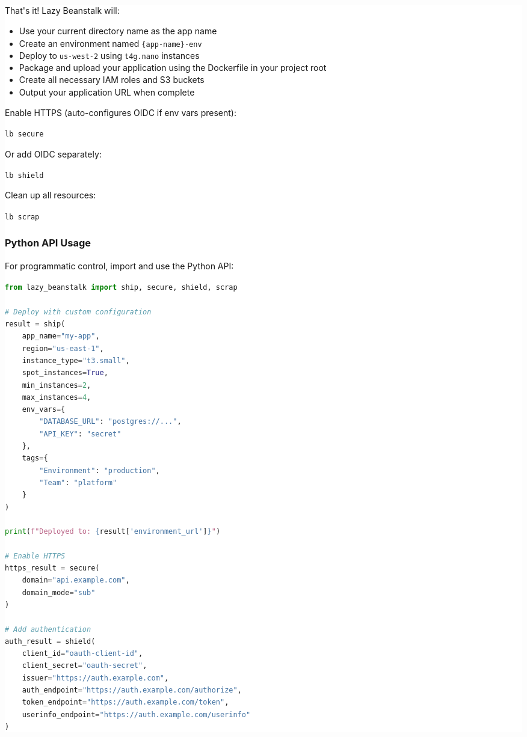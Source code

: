 That's it! Lazy Beanstalk will:
- Use your current directory name as the app name
- Create an environment named `{app-name}-env`
- Deploy to `us-west-2` using `t4g.nano` instances
- Package and upload your application using the Dockerfile in your project root
- Create all necessary IAM roles and S3 buckets
- Output your application URL when complete

Enable HTTPS (auto-configures OIDC if env vars present):

```bash
lb secure
```

Or add OIDC separately:

```bash
lb shield
```

Clean up all resources:

```bash
lb scrap
```

### Python API Usage

For programmatic control, import and use the Python API:

```python
from lazy_beanstalk import ship, secure, shield, scrap

# Deploy with custom configuration
result = ship(
    app_name="my-app",
    region="us-east-1",
    instance_type="t3.small",
    spot_instances=True,
    min_instances=2,
    max_instances=4,
    env_vars={
        "DATABASE_URL": "postgres://...",
        "API_KEY": "secret"
    },
    tags={
        "Environment": "production",
        "Team": "platform"
    }
)

print(f"Deployed to: {result['environment_url']}")

# Enable HTTPS
https_result = secure(
    domain="api.example.com",
    domain_mode="sub"
)

# Add authentication
auth_result = shield(
    client_id="oauth-client-id",
    client_secret="oauth-secret",
    issuer="https://auth.example.com",
    auth_endpoint="https://auth.example.com/authorize",
    token_endpoint="https://auth.example.com/token",
    userinfo_endpoint="https://auth.example.com/userinfo"
)
```